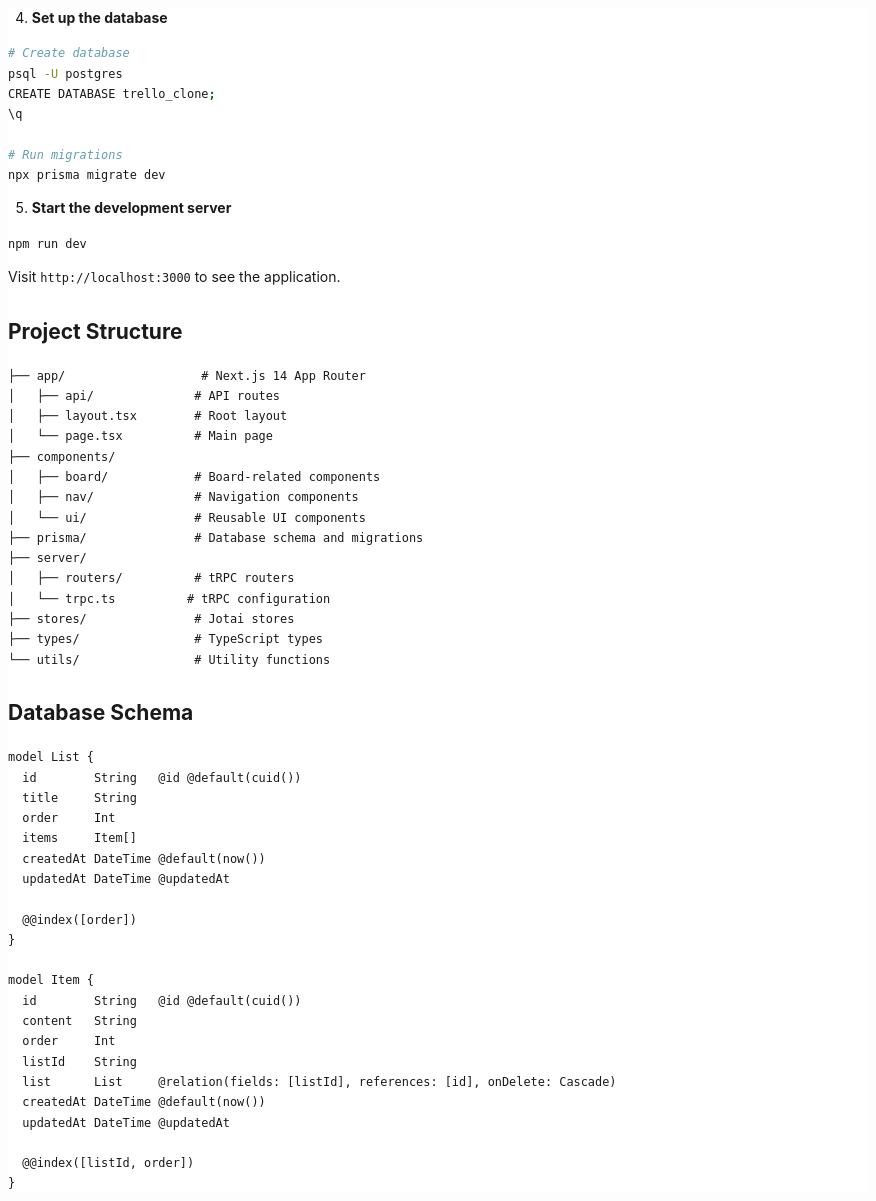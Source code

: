 4. **Set up the database**
```bash
# Create database
psql -U postgres
CREATE DATABASE trello_clone;
\q

# Run migrations
npx prisma migrate dev
```

5. **Start the development server**
```bash
npm run dev
```

Visit `http://localhost:3000` to see the application.

## Project Structure

```
├── app/                   # Next.js 14 App Router
│   ├── api/              # API routes
│   ├── layout.tsx        # Root layout
│   └── page.tsx          # Main page
├── components/
│   ├── board/            # Board-related components
│   ├── nav/              # Navigation components
│   └── ui/               # Reusable UI components
├── prisma/               # Database schema and migrations
├── server/
│   ├── routers/          # tRPC routers
│   └── trpc.ts          # tRPC configuration
├── stores/               # Jotai stores
├── types/                # TypeScript types
└── utils/                # Utility functions
```

## Database Schema

```prisma
model List {
  id        String   @id @default(cuid())
  title     String
  order     Int
  items     Item[]
  createdAt DateTime @default(now())
  updatedAt DateTime @updatedAt

  @@index([order])
}

model Item {
  id        String   @id @default(cuid())
  content   String
  order     Int
  listId    String
  list      List     @relation(fields: [listId], references: [id], onDelete: Cascade)
  createdAt DateTime @default(now())
  updatedAt DateTime @updatedAt

  @@index([listId, order])
}
```
